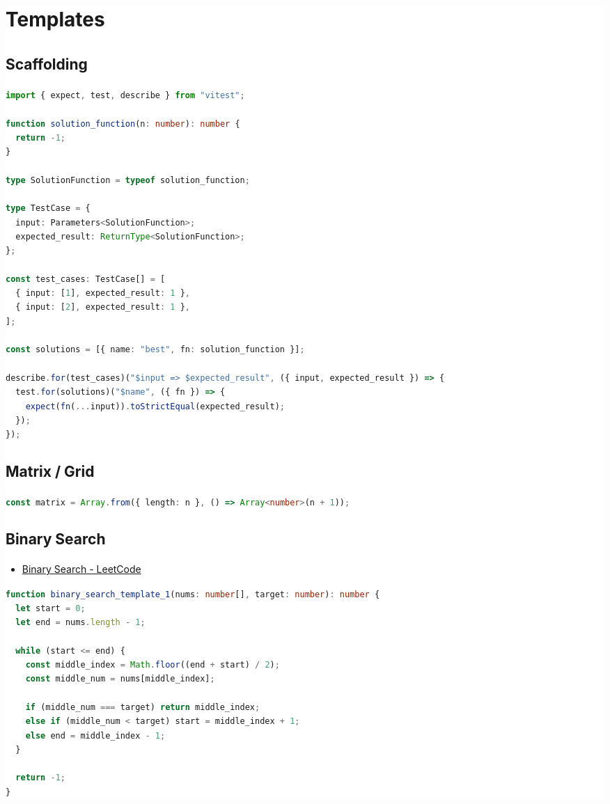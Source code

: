 # Templates

## Scaffolding

```TypeScript
import { expect, test, describe } from "vitest";

function solution_function(n: number): number {
  return -1;
}

type SolutionFunction = typeof solution_function;

type TestCase = {
  input: Parameters<SolutionFunction>;
  expected_result: ReturnType<SolutionFunction>;
};

const test_cases: TestCase[] = [
  { input: [1], expected_result: 1 },
  { input: [2], expected_result: 1 },
];

const solutions = [{ name: "best", fn: solution_function }];

describe.for(test_cases)("$input => $expected_result", ({ input, expected_result }) => {
  test.for(solutions)("$name", ({ fn }) => {
    expect(fn(...input)).toStrictEqual(expected_result);
  });
});
```

## Matrix / Grid

```TypeScript
const matrix = Array.from({ length: n }, () => Array<number>(n + 1));
```

## Binary Search

- [Binary Search - LeetCode](https://leetcode.com/explore/learn/card/binary-search/)

```TypeScript
function binary_search_template_1(nums: number[], target: number): number {
  let start = 0;
  let end = nums.length - 1;

  while (start <= end) {
    const middle_index = Math.floor((end + start) / 2);
    const middle_num = nums[middle_index];

    if (middle_num === target) return middle_index;
    else if (middle_num < target) start = middle_index + 1;
    else end = middle_index - 1;
  }

  return -1;
}
```

